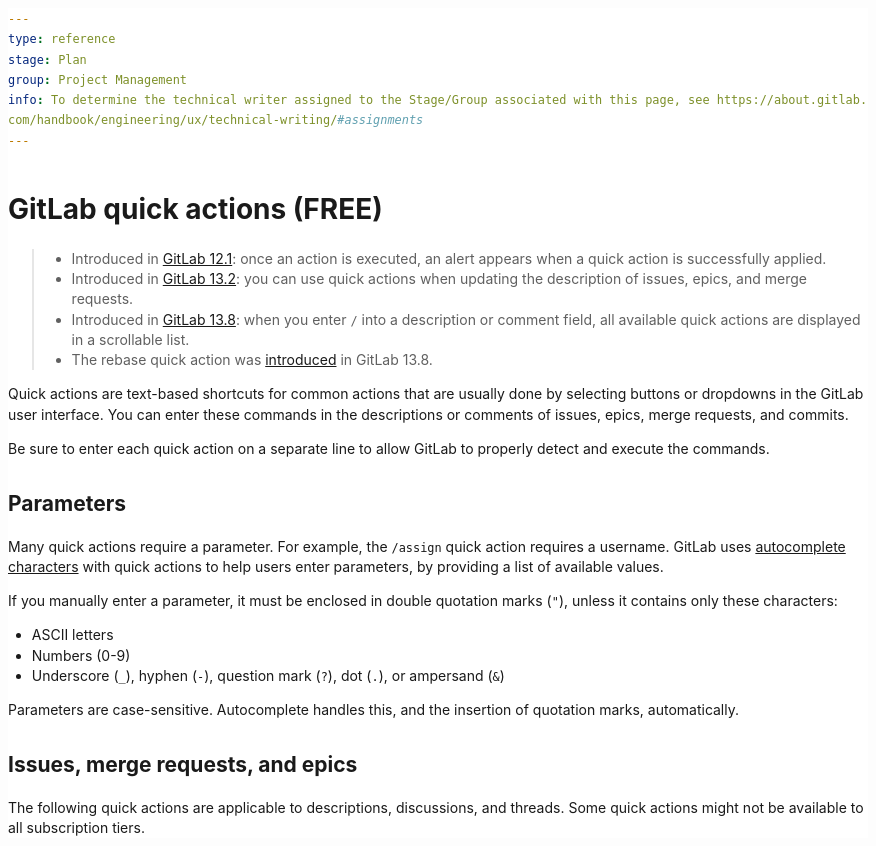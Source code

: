 ```yaml
---
type: reference
stage: Plan
group: Project Management
info: To determine the technical writer assigned to the Stage/Group associated with this page, see https://about.gitlab.com/handbook/engineering/ux/technical-writing/#assignments
---
```


# GitLab quick actions **(FREE)**

> - Introduced in [GitLab 12.1](https://gitlab.com/gitlab-org/gitlab-foss/-/merge_requests/26672):
>   once an action is executed, an alert appears when a quick action is successfully applied.
> - Introduced in [GitLab 13.2](https://gitlab.com/gitlab-org/gitlab/-/issues/16877): you can use
>   quick actions when updating the description of issues, epics, and merge requests.
> - Introduced in [GitLab 13.8](https://gitlab.com/gitlab-org/gitlab/-/issues/292393): when you enter
>   `/` into a description or comment field, all available quick actions are displayed in a scrollable list.
> - The rebase quick action was [introduced](https://gitlab.com/gitlab-org/gitlab/-/merge_requests/49800) in GitLab 13.8.

Quick actions are text-based shortcuts for common actions that are usually done
by selecting buttons or dropdowns in the GitLab user interface. You can enter
these commands in the descriptions or comments of issues, epics, merge requests,
and commits.

Be sure to enter each quick action on a separate line to allow GitLab to
properly detect and execute the commands.

## Parameters

Many quick actions require a parameter. For example, the `/assign` quick action
requires a username. GitLab uses [autocomplete characters](autocomplete_characters.md)
with quick actions to help users enter parameters, by providing a list of
available values.

If you manually enter a parameter, it must be enclosed in double quotation marks
(`"`), unless it contains only these characters:

- ASCII letters
- Numbers (0-9)
- Underscore (`_`), hyphen (`-`), question mark (`?`), dot (`.`), or ampersand (`&`)

Parameters are case-sensitive. Autocomplete handles this, and the insertion
of quotation marks, automatically.

## Issues, merge requests, and epics

The following quick actions are applicable to descriptions, discussions, and
threads. Some quick actions might not be available to all subscription tiers.

